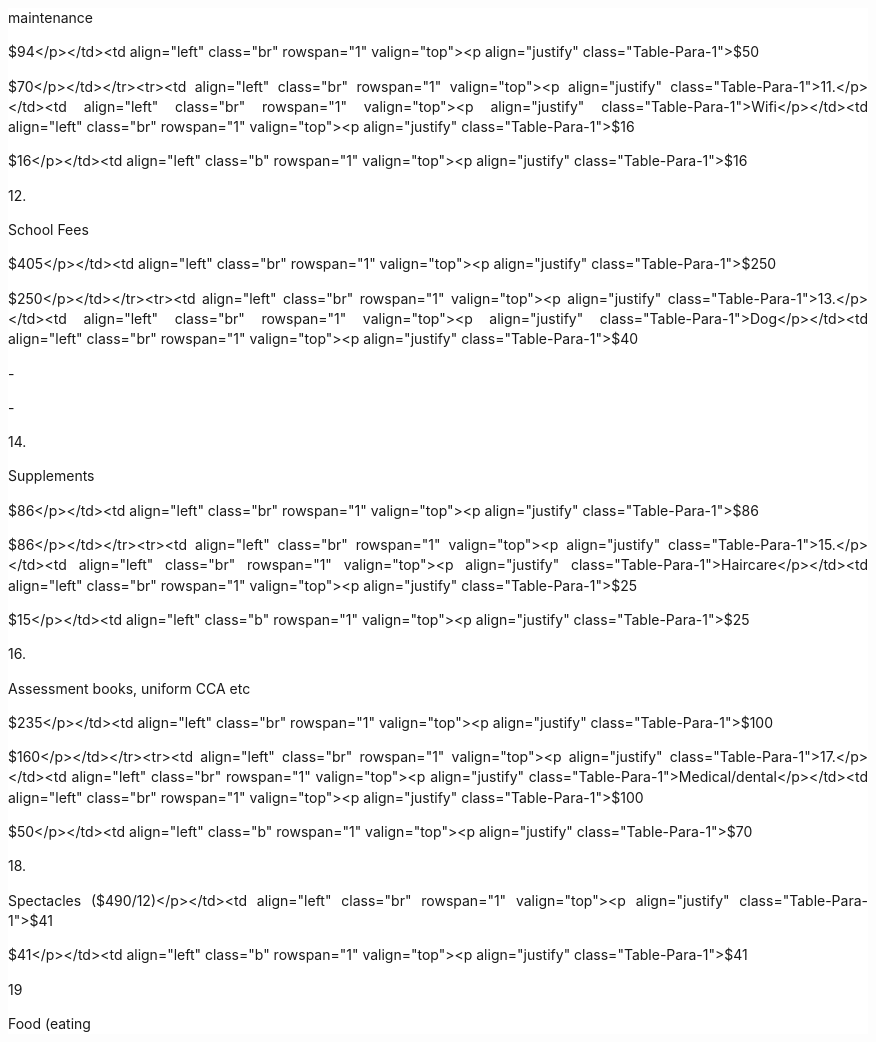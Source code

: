maintenance</p></td><td align="left" class="br" rowspan="1" valign="top"><p align="justify" class="Table-Para-1">$94</p></td><td align="left" class="br" rowspan="1" valign="top"><p align="justify" class="Table-Para-1">$50</p></td><td align="left" class="b" rowspan="1" valign="top"><p align="justify" class="Table-Para-1">$70</p></td></tr><tr><td align="left" class="br" rowspan="1" valign="top"><p align="justify" class="Table-Para-1">11.</p></td><td align="left" class="br" rowspan="1" valign="top"><p align="justify" class="Table-Para-1">Wifi</p></td><td align="left" class="br" rowspan="1" valign="top"><p align="justify" class="Table-Para-1">$16</p></td><td align="left" class="br" rowspan="1" valign="top"><p align="justify" class="Table-Para-1">$16</p></td><td align="left" class="b" rowspan="1" valign="top"><p align="justify" class="Table-Para-1">$16</p></td></tr><tr><td align="left" class="br" rowspan="1" valign="top"><p align="justify" class="Table-Para-1">12.</p></td><td align="left" class="br" rowspan="1" valign="top"><p align="justify" class="Table-Para-1">School Fees</p></td><td align="left" class="br" rowspan="1" valign="top"><p align="justify" class="Table-Para-1">$405</p></td><td align="left" class="br" rowspan="1" valign="top"><p align="justify" class="Table-Para-1">$250</p></td><td align="left" class="b" rowspan="1" valign="top"><p align="justify" class="Table-Para-1">$250</p></td></tr><tr><td align="left" class="br" rowspan="1" valign="top"><p align="justify" class="Table-Para-1">13.</p></td><td align="left" class="br" rowspan="1" valign="top"><p align="justify" class="Table-Para-1">Dog</p></td><td align="left" class="br" rowspan="1" valign="top"><p align="justify" class="Table-Para-1">$40</p></td><td align="left" class="br" rowspan="1" valign="top"><p align="justify" class="Table-Para-1">-</p></td><td align="left" class="b" rowspan="1" valign="top"><p align="justify" class="Table-Para-1">-</p></td></tr><tr><td align="left" class="br" rowspan="1" valign="top"><p align="justify" class="Table-Para-1">14.</p></td><td align="left" class="br" rowspan="1" valign="top"><p align="justify" class="Table-Para-1">Supplements</p></td><td align="left" class="br" rowspan="1" valign="top"><p align="justify" class="Table-Para-1">$86</p></td><td align="left" class="br" rowspan="1" valign="top"><p align="justify" class="Table-Para-1">$86</p></td><td align="left" class="b" rowspan="1" valign="top"><p align="justify" class="Table-Para-1">$86</p></td></tr><tr><td align="left" class="br" rowspan="1" valign="top"><p align="justify" class="Table-Para-1">15.</p></td><td align="left" class="br" rowspan="1" valign="top"><p align="justify" class="Table-Para-1">Haircare</p></td><td align="left" class="br" rowspan="1" valign="top"><p align="justify" class="Table-Para-1">$25</p></td><td align="left" class="br" rowspan="1" valign="top"><p align="justify" class="Table-Para-1">$15</p></td><td align="left" class="b" rowspan="1" valign="top"><p align="justify" class="Table-Para-1">$25</p></td></tr><tr><td align="left" class="br" rowspan="1" valign="top"><p align="justify" class="Table-Para-1">16.</p></td><td align="left" class="br" rowspan="1" valign="top"><p align="justify" class="Table-Para-1">Assessment books, uniform CCA etc</p></td><td align="left" class="br" rowspan="1" valign="top"><p align="justify" class="Table-Para-1">$235</p></td><td align="left" class="br" rowspan="1" valign="top"><p align="justify" class="Table-Para-1">$100</p></td><td align="left" class="b" rowspan="1" valign="top"><p align="justify" class="Table-Para-1">$160</p></td></tr><tr><td align="left" class="br" rowspan="1" valign="top"><p align="justify" class="Table-Para-1">17.</p></td><td align="left" class="br" rowspan="1" valign="top"><p align="justify" class="Table-Para-1">Medical/dental</p></td><td align="left" class="br" rowspan="1" valign="top"><p align="justify" class="Table-Para-1">$100</p></td><td align="left" class="br" rowspan="1" valign="top"><p align="justify" class="Table-Para-1">$50</p></td><td align="left" class="b" rowspan="1" valign="top"><p align="justify" class="Table-Para-1">$70</p></td></tr><tr><td align="left" class="br" rowspan="1" valign="top"><p align="justify" class="Table-Para-1">18.</p></td><td align="left" class="br" rowspan="1" valign="top"><p align="justify" class="Table-Para-1">Spectacles ($490/12)</p></td><td align="left" class="br" rowspan="1" valign="top"><p align="justify" class="Table-Para-1">$41</p></td><td align="left" class="br" rowspan="1" valign="top"><p align="justify" class="Table-Para-1">$41</p></td><td align="left" class="b" rowspan="1" valign="top"><p align="justify" class="Table-Para-1">$41</p></td></tr><tr><td align="left" class="br" rowspan="1" valign="top"><p align="justify" class="Table-Para-1">19</p></td><td align="left" class="br" rowspan="1" valign="top"><p align="justify" class="Table-Para-1">Food (eating